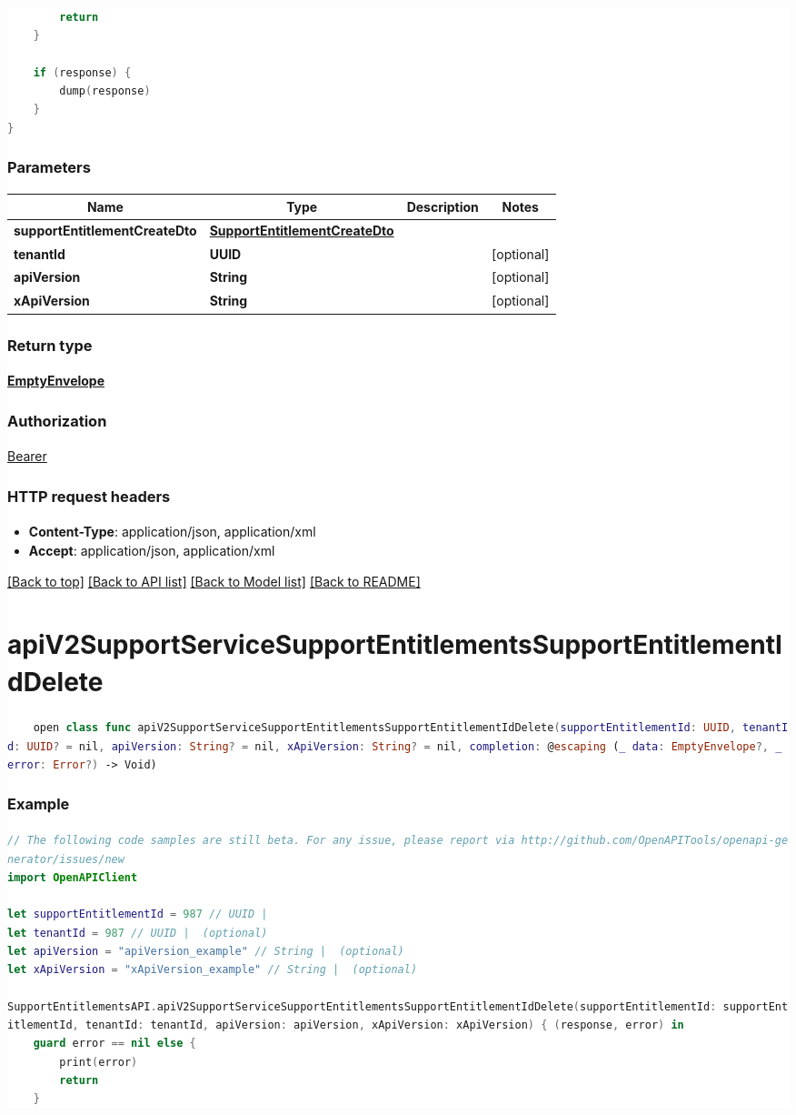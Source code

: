 ```swift
        return
    }

    if (response) {
        dump(response)
    }
}
```

### Parameters

Name | Type | Description  | Notes
------------- | ------------- | ------------- | -------------
 **supportEntitlementCreateDto** | [**SupportEntitlementCreateDto**](SupportEntitlementCreateDto.md) |  | 
 **tenantId** | **UUID** |  | [optional] 
 **apiVersion** | **String** |  | [optional] 
 **xApiVersion** | **String** |  | [optional] 

### Return type

[**EmptyEnvelope**](EmptyEnvelope.md)

### Authorization

[Bearer](../README.md#Bearer)

### HTTP request headers

 - **Content-Type**: application/json, application/xml
 - **Accept**: application/json, application/xml

[[Back to top]](#) [[Back to API list]](../README.md#documentation-for-api-endpoints) [[Back to Model list]](../README.md#documentation-for-models) [[Back to README]](../README.md)

# **apiV2SupportServiceSupportEntitlementsSupportEntitlementIdDelete**
```swift
    open class func apiV2SupportServiceSupportEntitlementsSupportEntitlementIdDelete(supportEntitlementId: UUID, tenantId: UUID? = nil, apiVersion: String? = nil, xApiVersion: String? = nil, completion: @escaping (_ data: EmptyEnvelope?, _ error: Error?) -> Void)
```



### Example
```swift
// The following code samples are still beta. For any issue, please report via http://github.com/OpenAPITools/openapi-generator/issues/new
import OpenAPIClient

let supportEntitlementId = 987 // UUID | 
let tenantId = 987 // UUID |  (optional)
let apiVersion = "apiVersion_example" // String |  (optional)
let xApiVersion = "xApiVersion_example" // String |  (optional)

SupportEntitlementsAPI.apiV2SupportServiceSupportEntitlementsSupportEntitlementIdDelete(supportEntitlementId: supportEntitlementId, tenantId: tenantId, apiVersion: apiVersion, xApiVersion: xApiVersion) { (response, error) in
    guard error == nil else {
        print(error)
        return
    }

```